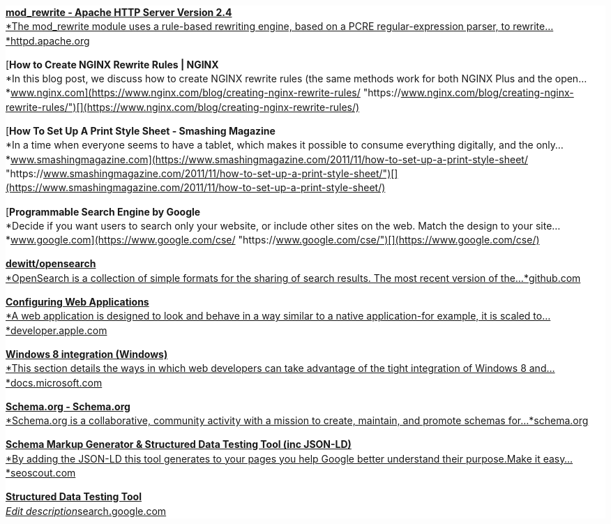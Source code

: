 [**mod_rewrite - Apache HTTP Server Version 2.4**\
*The mod_rewrite module uses a rule-based rewriting engine, based on a PCRE regular-expression parser, to rewrite…*httpd.apache.org](https://httpd.apache.org/docs/current/mod/mod_rewrite.html "https\://httpd.apache.org/docs/current/mod/mod_rewrite.html")[](https://httpd.apache.org/docs/current/mod/mod_rewrite.html)

[**How to Create NGINX Rewrite Rules | NGINX**\
*In this blog post, we discuss how to create NGINX rewrite rules (the same methods work for both NGINX Plus and the open…*www.nginx.com](https://www.nginx.com/blog/creating-nginx-rewrite-rules/ "https\://www.nginx.com/blog/creating-nginx-rewrite-rules/")[](https://www.nginx.com/blog/creating-nginx-rewrite-rules/)

[**How To Set Up A Print Style Sheet - Smashing Magazine**\
*In a time when everyone seems to have a tablet, which makes it possible to consume everything digitally, and the only…*www.smashingmagazine.com](https://www.smashingmagazine.com/2011/11/how-to-set-up-a-print-style-sheet/ "https\://www.smashingmagazine.com/2011/11/how-to-set-up-a-print-style-sheet/")[](https://www.smashingmagazine.com/2011/11/how-to-set-up-a-print-style-sheet/)

[**Programmable Search Engine by Google**\
*Decide if you want users to search only your website, or include other sites on the web. Match the design to your site…*www.google.com](https://www.google.com/cse/ "https\://www.google.com/cse/")[](https://www.google.com/cse/)

[**dewitt/opensearch**\
*OpenSearch is a collection of simple formats for the sharing of search results. The most recent version of the…*github.com](https://github.com/dewitt/opensearch "https\://github.com/dewitt/opensearch")[](https://github.com/dewitt/opensearch)

[**Configuring Web Applications**\
*A web application is designed to look and behave in a way similar to a native application-for example, it is scaled to…*developer.apple.com](https://developer.apple.com/library/archive/documentation/AppleApplications/Reference/SafariWebContent/ConfiguringWebApplications/ConfiguringWebApplications.html "https\://developer.apple.com/library/archive/documentation/AppleApplications/Reference/SafariWebContent/ConfiguringWebApplications/ConfiguringWebApplications.html")[](https://developer.apple.com/library/archive/documentation/AppleApplications/Reference/SafariWebContent/ConfiguringWebApplications/ConfiguringWebApplications.html)

[**Windows 8 integration (Windows)**\
*This section details the ways in which web developers can take advantage of the tight integration of Windows 8 and…*docs.microsoft.com](https://docs.microsoft.com/en-us/previous-versions/windows/internet-explorer/ie-developer/dev-guides/hh781490%28v=vs.85%29 "https\://docs.microsoft.com/en-us/previous-versions/windows/internet-explorer/ie-developer/dev-guides/hh781490(v=vs.85)")[](https://docs.microsoft.com/en-us/previous-versions/windows/internet-explorer/ie-developer/dev-guides/hh781490%28v=vs.85%29)

[**Schema.org - Schema.org**\
*Schema.org is a collaborative, community activity with a mission to create, maintain, and promote schemas for…*schema.org](https://schema.org/ "https\://schema.org/")[](https://schema.org/)

[**Schema Markup Generator & Structured Data Testing Tool (inc JSON-LD)**\
*By adding the JSON-LD this tool generates to your pages you help Google better understand their purpose.Make it easy…*seoscout.com](https://seoscout.com/tools/schema-generator "https\://seoscout.com/tools/schema-generator")[](https://seoscout.com/tools/schema-generator)

[**Structured Data Testing Tool**\
*Edit description*search.google.com](https://search.google.com/structured-data/testing-tool/ "https\://search.google.com/structured-data/testing-tool/")[](https://search.google.com/structured-data/testing-tool/)
